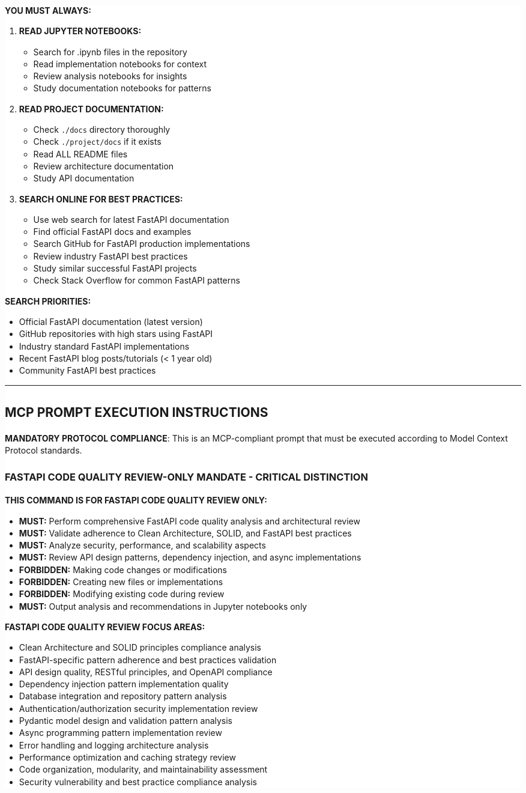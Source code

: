 **YOU MUST ALWAYS:**

1. **READ JUPYTER NOTEBOOKS:**
   - Search for .ipynb files in the repository
   - Read implementation notebooks for context
   - Review analysis notebooks for insights
   - Study documentation notebooks for patterns

2. **READ PROJECT DOCUMENTATION:**
   - Check `./docs` directory thoroughly
   - Check `./project/docs` if it exists
   - Read ALL README files
   - Review architecture documentation
   - Study API documentation

3. **SEARCH ONLINE FOR BEST PRACTICES:**
   - Use web search for latest FastAPI documentation
   - Find official FastAPI docs and examples
   - Search GitHub for FastAPI production implementations
   - Review industry FastAPI best practices
   - Study similar successful FastAPI projects
   - Check Stack Overflow for common FastAPI patterns

**SEARCH PRIORITIES:**

- Official FastAPI documentation (latest version)
- GitHub repositories with high stars using FastAPI
- Industry standard FastAPI implementations
- Recent FastAPI blog posts/tutorials (< 1 year old)
- Community FastAPI best practices

---

## **MCP PROMPT EXECUTION INSTRUCTIONS**

**MANDATORY PROTOCOL COMPLIANCE**: This is an MCP-compliant prompt that must be executed according to Model Context Protocol standards.

### **FASTAPI CODE QUALITY REVIEW-ONLY MANDATE - CRITICAL DISTINCTION**

**THIS COMMAND IS FOR FASTAPI CODE QUALITY REVIEW ONLY:**

- **MUST:** Perform comprehensive FastAPI code quality analysis and architectural review
- **MUST:** Validate adherence to Clean Architecture, SOLID, and FastAPI best practices
- **MUST:** Analyze security, performance, and scalability aspects
- **MUST:** Review API design patterns, dependency injection, and async implementations
- **FORBIDDEN:** Making code changes or modifications
- **FORBIDDEN:** Creating new files or implementations
- **FORBIDDEN:** Modifying existing code during review
- **MUST:** Output analysis and recommendations in Jupyter notebooks only

**FASTAPI CODE QUALITY REVIEW FOCUS AREAS:**

- Clean Architecture and SOLID principles compliance analysis
- FastAPI-specific pattern adherence and best practices validation
- API design quality, RESTful principles, and OpenAPI compliance
- Dependency injection pattern implementation quality
- Database integration and repository pattern analysis
- Authentication/authorization security implementation review
- Pydantic model design and validation pattern analysis
- Async programming pattern implementation review
- Error handling and logging architecture analysis
- Performance optimization and caching strategy review
- Code organization, modularity, and maintainability assessment
- Security vulnerability and best practice compliance analysis
